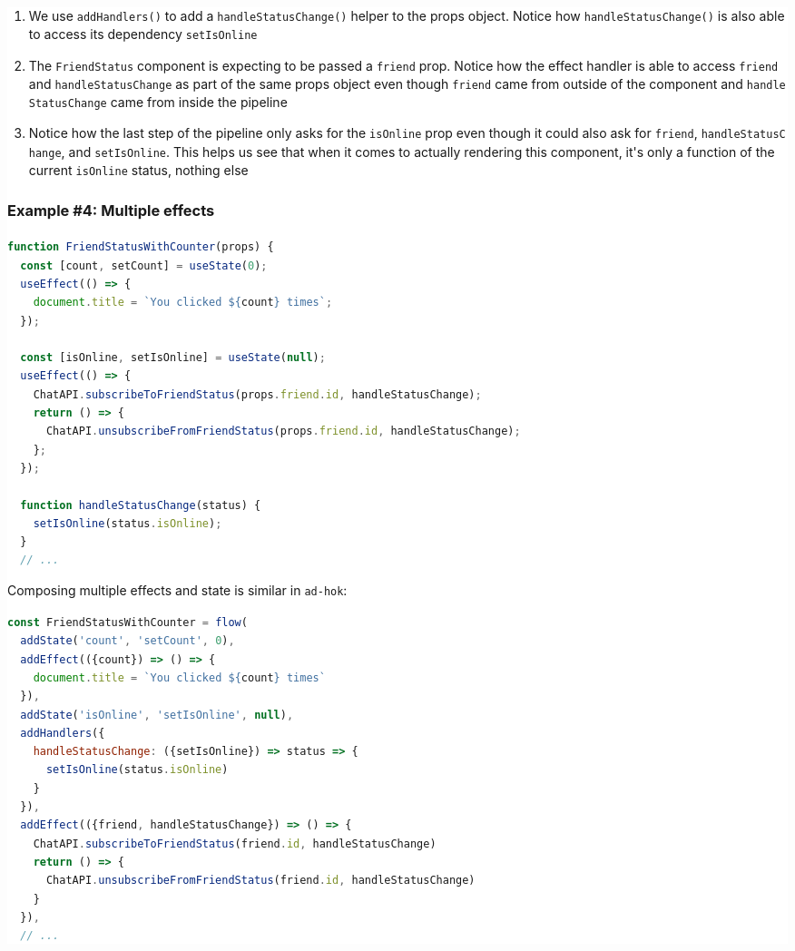 1. We use `addHandlers()` to add a `handleStatusChange()` helper to the props object. Notice how `handleStatusChange()`
is also able to access its dependency `setIsOnline`

2. The `FriendStatus` component is expecting to be passed a `friend` prop. Notice how the effect handler is able to access
`friend` and `handleStatusChange` as part of the same props object even though `friend` came from outside of the component
and `handleStatusChange` came from inside the pipeline

3. Notice how the last step of the pipeline only asks for the `isOnline` prop even though it could also ask for `friend`,
`handleStatusChange`, and `setIsOnline`. This helps us see that when it comes to actually rendering this component, it's
only a function of the current `isOnline` status, nothing else

### Example #4: Multiple effects
```js
function FriendStatusWithCounter(props) {
  const [count, setCount] = useState(0);
  useEffect(() => {
    document.title = `You clicked ${count} times`;
  });

  const [isOnline, setIsOnline] = useState(null);
  useEffect(() => {
    ChatAPI.subscribeToFriendStatus(props.friend.id, handleStatusChange);
    return () => {
      ChatAPI.unsubscribeFromFriendStatus(props.friend.id, handleStatusChange);
    };
  });

  function handleStatusChange(status) {
    setIsOnline(status.isOnline);
  }
  // ...
```
Composing multiple effects and state is similar in `ad-hok`:
```js
const FriendStatusWithCounter = flow(
  addState('count', 'setCount', 0),
  addEffect(({count}) => () => {
    document.title = `You clicked ${count} times`
  }),
  addState('isOnline', 'setIsOnline', null),
  addHandlers({
    handleStatusChange: ({setIsOnline}) => status => {
      setIsOnline(status.isOnline)
    }
  }),
  addEffect(({friend, handleStatusChange}) => () => {
    ChatAPI.subscribeToFriendStatus(friend.id, handleStatusChange)
    return () => {
      ChatAPI.unsubscribeFromFriendStatus(friend.id, handleStatusChange)
    }
  }),
  // ...
```
